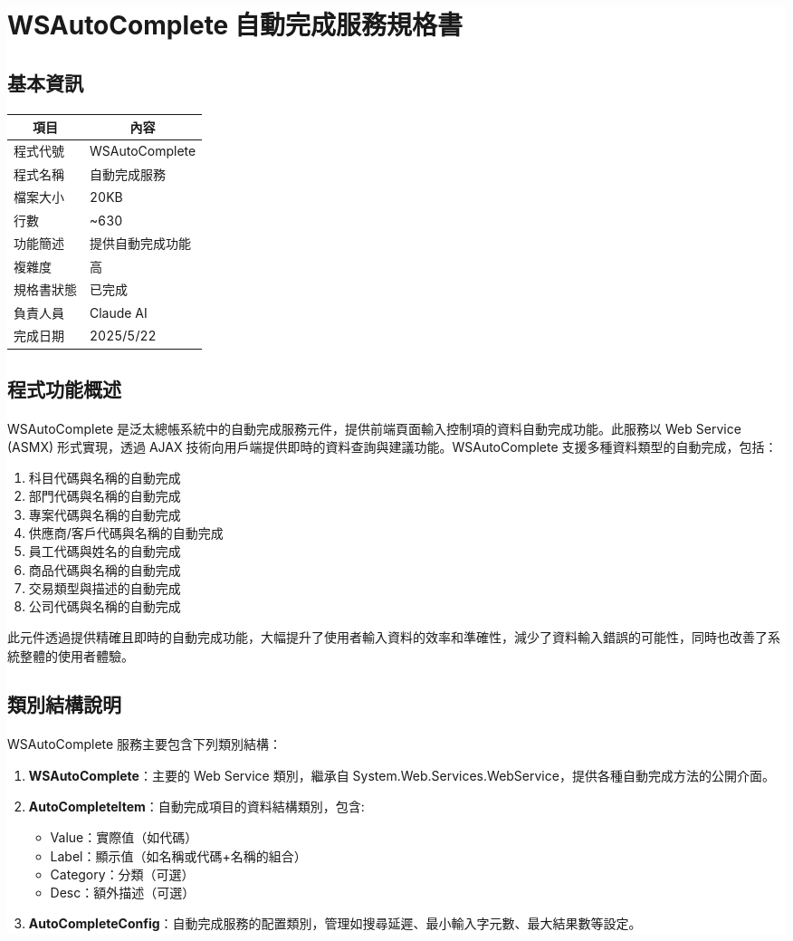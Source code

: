 # WSAutoComplete 自動完成服務規格書

## 基本資訊

| 項目       | 內容                                    |
|------------|---------------------------------------|
| 程式代號     | WSAutoComplete                        |
| 程式名稱     | 自動完成服務                             |
| 檔案大小     | 20KB                                 |
| 行數        | ~630                                 |
| 功能簡述     | 提供自動完成功能                          |
| 複雜度       | 高                                   |
| 規格書狀態   | 已完成                                |
| 負責人員     | Claude AI                           |
| 完成日期     | 2025/5/22                           |

## 程式功能概述

WSAutoComplete 是泛太總帳系統中的自動完成服務元件，提供前端頁面輸入控制項的資料自動完成功能。此服務以 Web Service (ASMX) 形式實現，透過 AJAX 技術向用戶端提供即時的資料查詢與建議功能。WSAutoComplete 支援多種資料類型的自動完成，包括：

1. 科目代碼與名稱的自動完成
2. 部門代碼與名稱的自動完成
3. 專案代碼與名稱的自動完成
4. 供應商/客戶代碼與名稱的自動完成
5. 員工代碼與姓名的自動完成
6. 商品代碼與名稱的自動完成
7. 交易類型與描述的自動完成
8. 公司代碼與名稱的自動完成

此元件透過提供精確且即時的自動完成功能，大幅提升了使用者輸入資料的效率和準確性，減少了資料輸入錯誤的可能性，同時也改善了系統整體的使用者體驗。

## 類別結構說明

WSAutoComplete 服務主要包含下列類別結構：

1. **WSAutoComplete**：主要的 Web Service 類別，繼承自 System.Web.Services.WebService，提供各種自動完成方法的公開介面。

2. **AutoCompleteItem**：自動完成項目的資料結構類別，包含:
   - Value：實際值（如代碼）
   - Label：顯示值（如名稱或代碼+名稱的組合）
   - Category：分類（可選）
   - Desc：額外描述（可選）

3. **AutoCompleteConfig**：自動完成服務的配置類別，管理如搜尋延遲、最小輸入字元數、最大結果數等設定。
